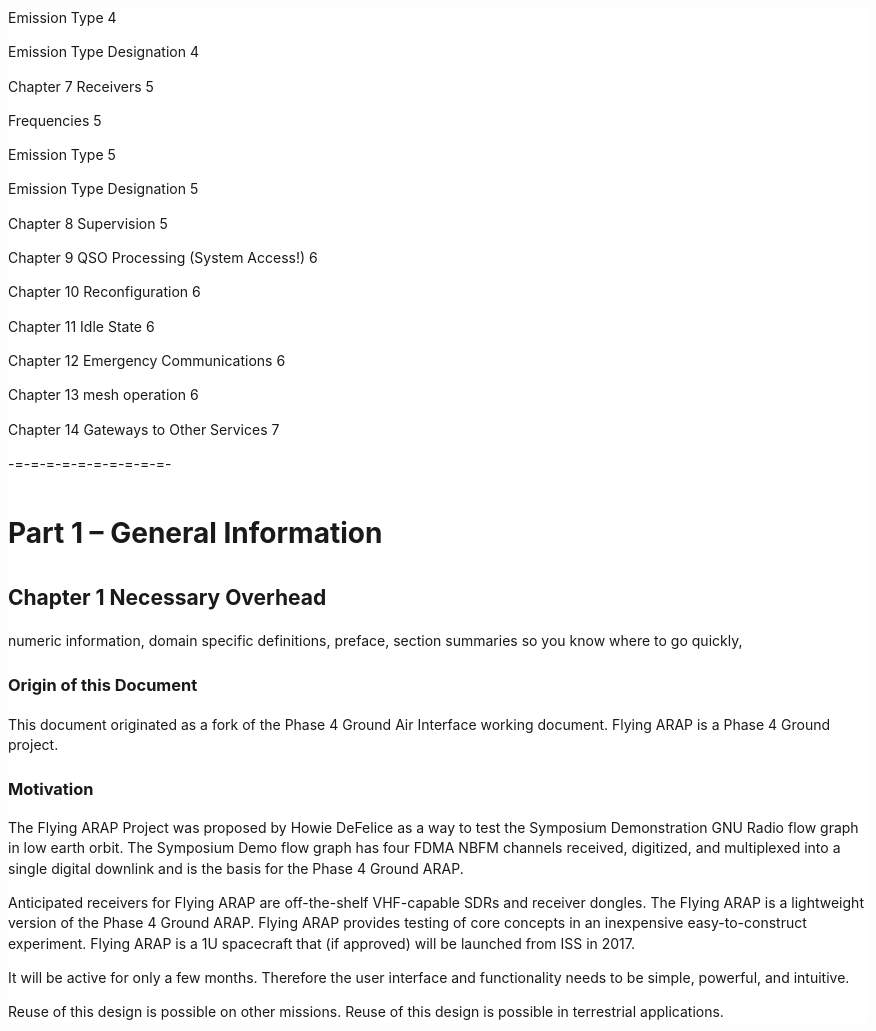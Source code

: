 Emission Type 4

Emission Type Designation 4

Chapter 7 Receivers 5

Frequencies 5

Emission Type 5

Emission Type Designation 5

Chapter 8 Supervision 5

Chapter 9 QSO Processing (System Access!) 6

Chapter 10 Reconfiguration 6

Chapter 11 Idle State 6

Chapter 12 Emergency Communications 6

Chapter 13 mesh operation 6

Chapter 14 Gateways to Other Services 7

-=-=-=-=-=-=-=-=-=-=-

Part 1 – General Information
============================

Chapter 1 Necessary Overhead 
-----------------------------

numeric information, domain specific definitions, preface, section
summaries so you know where to go quickly,

### Origin of this Document

This document originated as a fork of the Phase 4 Ground Air Interface
working document. Flying ARAP is a Phase 4 Ground project.

### Motivation

The Flying ARAP Project was proposed by Howie DeFelice as a way to test
the Symposium Demonstration GNU Radio flow graph in low earth orbit. The
Symposium Demo flow graph has four FDMA NBFM channels received,
digitized, and multiplexed into a single digital downlink and is the
basis for the Phase 4 Ground ARAP.

Anticipated receivers for Flying ARAP are off-the-shelf VHF-capable SDRs
and receiver dongles. The Flying ARAP is a lightweight version of the
Phase 4 Ground ARAP. Flying ARAP provides testing of core concepts in an
inexpensive easy-to-construct experiment. Flying ARAP is a 1U spacecraft
that (if approved) will be launched from ISS in 2017.

It will be active for only a few months. Therefore the user interface
and functionality needs to be simple, powerful, and intuitive.

Reuse of this design is possible on other missions. Reuse of this design
is possible in terrestrial applications.

